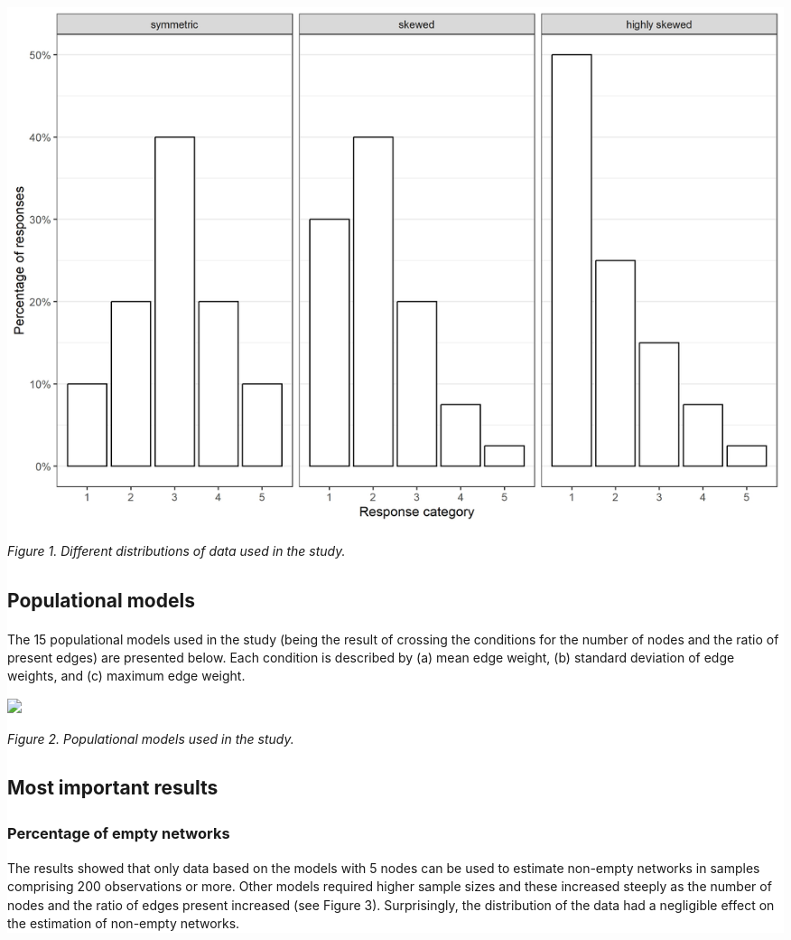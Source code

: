 <img src="./figures/Fig2.jpeg" width = "1000"/>

*Figure 1. Different distributions of data used in the study.*

## Populational models
The 15 populational models used in the study (being the result of crossing the conditions for the number of nodes and the ratio of present edges) are presented below. Each condition is described by (a) mean edge weight, (b) standard deviation of edge weights, and (c) maximum edge weight.

<img src="./figures/Fig1.jpeg" width = "1000"/>

*Figure 2. Populational models used in the study.*

## Most important results
### Percentage of empty networks
The results showed that only data based on the models with 5 nodes can be used to estimate non-empty networks in samples comprising 200 observations or more. Other models required higher sample sizes and these increased steeply as the number of nodes and the ratio of edges present increased (see Figure 3). Surprisingly, the distribution of the data had a negligible effect on the estimation of non-empty networks.

